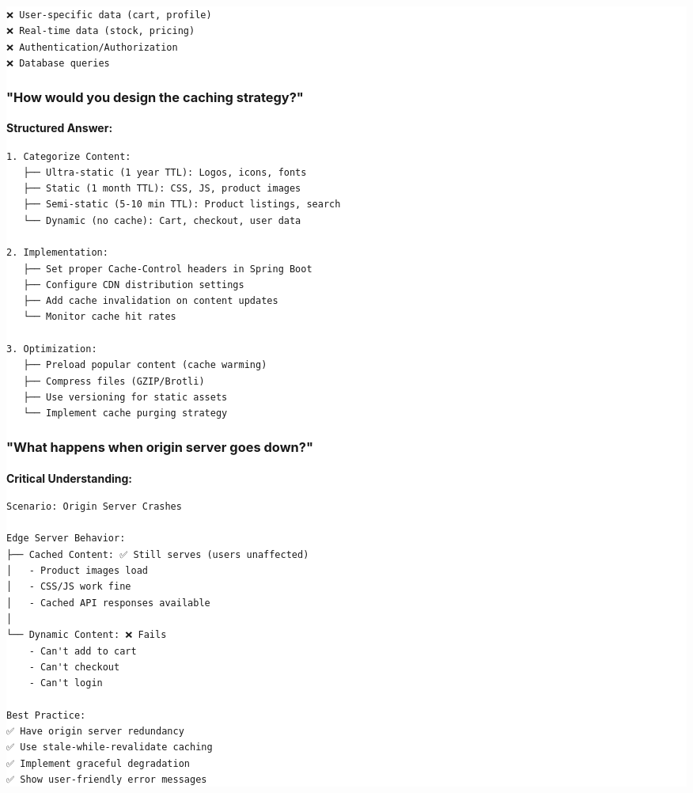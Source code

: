 ```
❌ User-specific data (cart, profile)
❌ Real-time data (stock, pricing)
❌ Authentication/Authorization
❌ Database queries
```

### **"How would you design the caching strategy?"**

**Structured Answer:**

```
1. Categorize Content:
   ├── Ultra-static (1 year TTL): Logos, icons, fonts
   ├── Static (1 month TTL): CSS, JS, product images
   ├── Semi-static (5-10 min TTL): Product listings, search
   └── Dynamic (no cache): Cart, checkout, user data

2. Implementation:
   ├── Set proper Cache-Control headers in Spring Boot
   ├── Configure CDN distribution settings
   ├── Add cache invalidation on content updates
   └── Monitor cache hit rates

3. Optimization:
   ├── Preload popular content (cache warming)
   ├── Compress files (GZIP/Brotli)
   ├── Use versioning for static assets
   └── Implement cache purging strategy
```

### **"What happens when origin server goes down?"**

**Critical Understanding:**

```
Scenario: Origin Server Crashes

Edge Server Behavior:
├── Cached Content: ✅ Still serves (users unaffected)
│   - Product images load
│   - CSS/JS work fine  
│   - Cached API responses available
│
└── Dynamic Content: ❌ Fails
    - Can't add to cart
    - Can't checkout
    - Can't login

Best Practice:
✅ Have origin server redundancy
✅ Use stale-while-revalidate caching
✅ Implement graceful degradation
✅ Show user-friendly error messages
```

